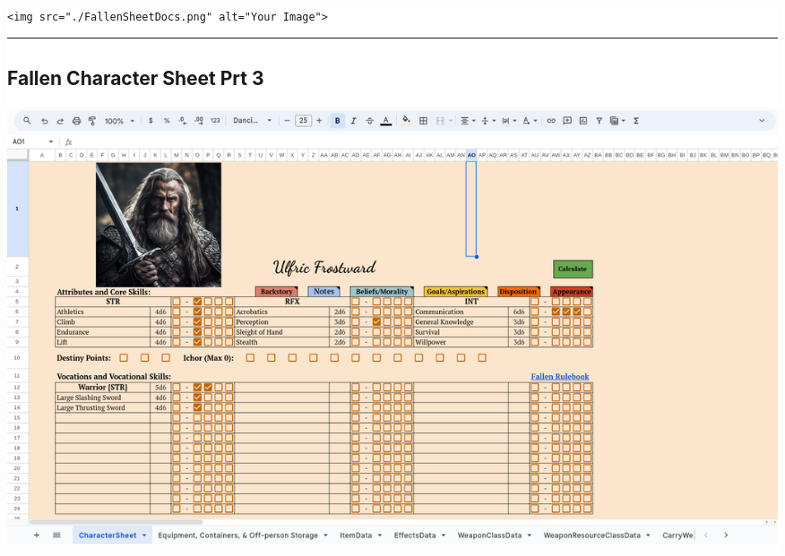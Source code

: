     <img src="./FallenSheetDocs.png" alt="Your Image">
  </div>
</div>

----

## Fallen Character Sheet Prt 3

<div class="container">
  <div>
    <img src="./FallenSheetSheets.png" alt="Your Image">
  </div>
</div>
